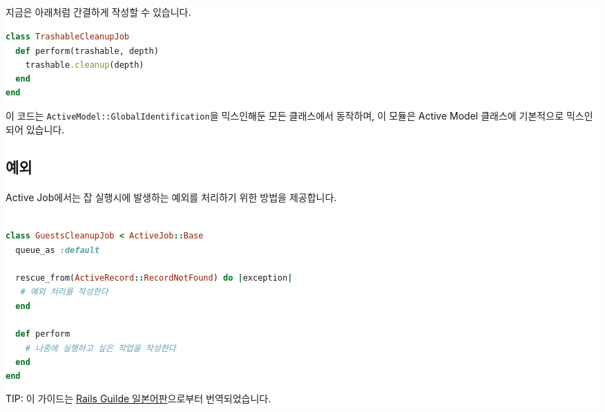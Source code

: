 지금은 아래처럼 간결하게 작성할 수 있습니다.

```ruby
class TrashableCleanupJob
  def perform(trashable, depth)
    trashable.cleanup(depth)
  end
end
```

이 코드는 `ActiveModel::GlobalIdentification`을 믹스인해둔 모든 클래스에서 동작하며, 이 모듈은 Active Model 클래스에 기본적으로 믹스인되어 있습니다.


예외
----------

Active Job에서는 잡 실행시에 발생하는 예외를 처리하기 위한 방법을 제공합니다.

```ruby

class GuestsCleanupJob < ActiveJob::Base
  queue_as :default

  rescue_from(ActiveRecord::RecordNotFound) do |exception|
   # 예외 처리를 작성한다
  end

  def perform
    # 나중에 실행하고 싶은 작업을 작성한다
  end
end
```

TIP: 이 가이드는 [Rails Guilde 일본어판](http://railsguides.jp)으로부터 번역되었습니다.
